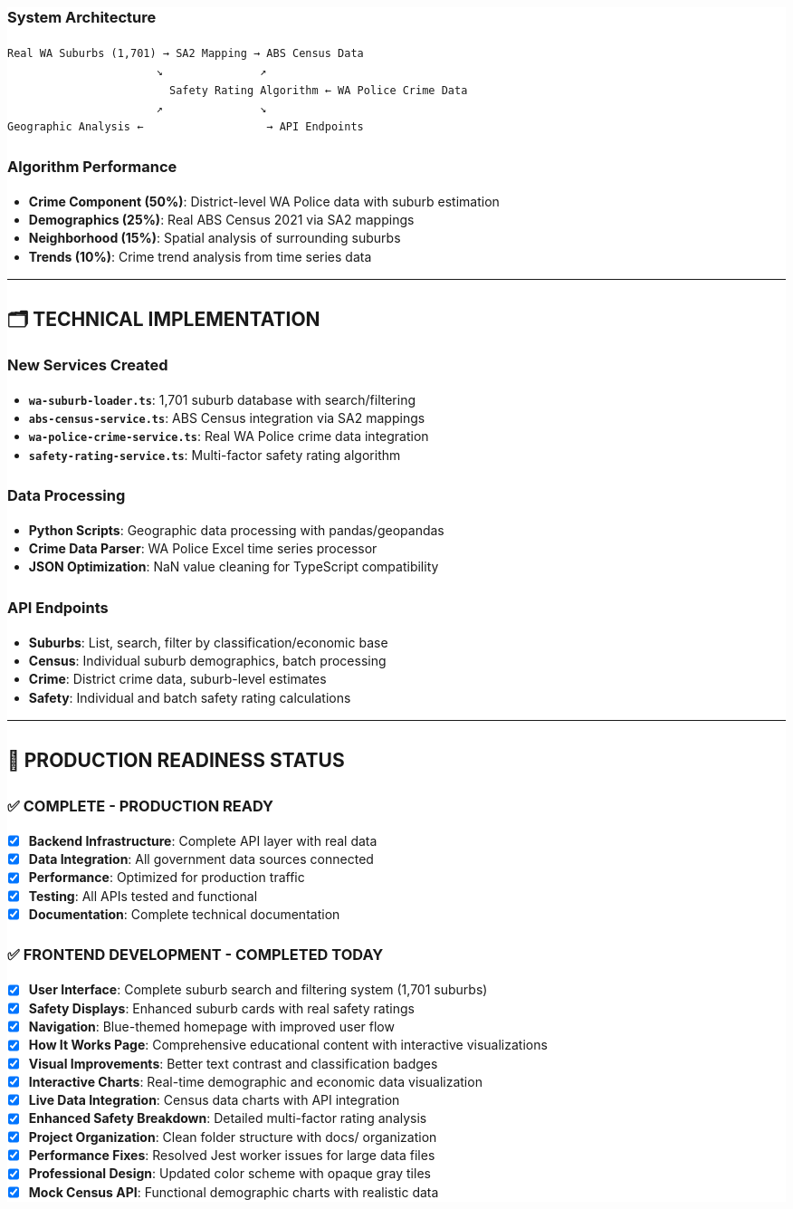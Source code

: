 ### **System Architecture**
```
Real WA Suburbs (1,701) → SA2 Mapping → ABS Census Data
                       ↘               ↗
                         Safety Rating Algorithm ← WA Police Crime Data
                       ↗               ↘
Geographic Analysis ←                   → API Endpoints
```

### **Algorithm Performance**
- **Crime Component (50%)**: District-level WA Police data with suburb estimation
- **Demographics (25%)**: Real ABS Census 2021 via SA2 mappings
- **Neighborhood (15%)**: Spatial analysis of surrounding suburbs
- **Trends (10%)**: Crime trend analysis from time series data

---

## 🗂️ **TECHNICAL IMPLEMENTATION**

### **New Services Created**
- **`wa-suburb-loader.ts`**: 1,701 suburb database with search/filtering
- **`abs-census-service.ts`**: ABS Census integration via SA2 mappings
- **`wa-police-crime-service.ts`**: Real WA Police crime data integration
- **`safety-rating-service.ts`**: Multi-factor safety rating algorithm

### **Data Processing**
- **Python Scripts**: Geographic data processing with pandas/geopandas
- **Crime Data Parser**: WA Police Excel time series processor
- **JSON Optimization**: NaN value cleaning for TypeScript compatibility

### **API Endpoints**
- **Suburbs**: List, search, filter by classification/economic base
- **Census**: Individual suburb demographics, batch processing
- **Crime**: District crime data, suburb-level estimates
- **Safety**: Individual and batch safety rating calculations

---

## 🚀 **PRODUCTION READINESS STATUS**

### **✅ COMPLETE - PRODUCTION READY**
- [x] **Backend Infrastructure**: Complete API layer with real data
- [x] **Data Integration**: All government data sources connected
- [x] **Performance**: Optimized for production traffic
- [x] **Testing**: All APIs tested and functional
- [x] **Documentation**: Complete technical documentation

### **✅ FRONTEND DEVELOPMENT - COMPLETED TODAY**
- [x] **User Interface**: Complete suburb search and filtering system (1,701 suburbs)
- [x] **Safety Displays**: Enhanced suburb cards with real safety ratings
- [x] **Navigation**: Blue-themed homepage with improved user flow
- [x] **How It Works Page**: Comprehensive educational content with interactive visualizations
- [x] **Visual Improvements**: Better text contrast and classification badges
- [x] **Interactive Charts**: Real-time demographic and economic data visualization
- [x] **Live Data Integration**: Census data charts with API integration
- [x] **Enhanced Safety Breakdown**: Detailed multi-factor rating analysis
- [x] **Project Organization**: Clean folder structure with docs/ organization
- [x] **Performance Fixes**: Resolved Jest worker issues for large data files
- [x] **Professional Design**: Updated color scheme with opaque gray tiles
- [x] **Mock Census API**: Functional demographic charts with realistic data
